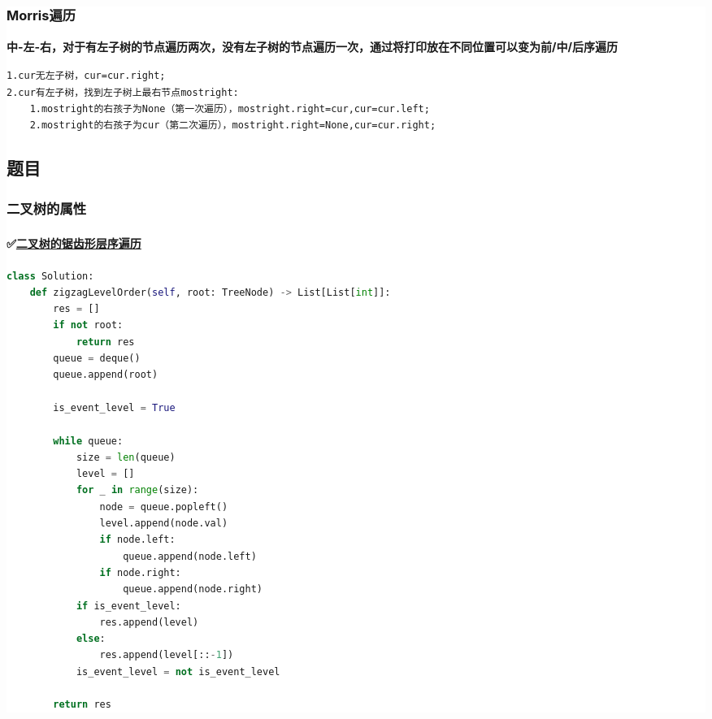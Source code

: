 

### Morris遍历

**中-左-右，对于有左子树的节点遍历两次，没有左子树的节点遍历一次，通过将打印放在不同位置可以变为前/中/后序遍历**

```
1.cur无左子树，cur=cur.right;
2.cur有左子树，找到左子树上最右节点mostright:
	1.mostright的右孩子为None（第一次遍历），mostright.right=cur,cur=cur.left;
	2.mostright的右孩子为cur（第二次遍历），mostright.right=None,cur=cur.right;
```



## 题目



### 二叉树的属性



#### ✅[二叉树的锯齿形层序遍历](https://leetcode-cn.com/problems/binary-tree-zigzag-level-order-traversal/)

```Python
class Solution:
    def zigzagLevelOrder(self, root: TreeNode) -> List[List[int]]:
        res = []
        if not root:
            return res
        queue = deque()
        queue.append(root)

        is_event_level = True

        while queue:
            size = len(queue)
            level = []
            for _ in range(size):
                node = queue.popleft()
                level.append(node.val)
                if node.left:
                    queue.append(node.left)
                if node.right:
                    queue.append(node.right)
            if is_event_level:
                res.append(level)
            else:
                res.append(level[::-1])
            is_event_level = not is_event_level
        
        return res
```
